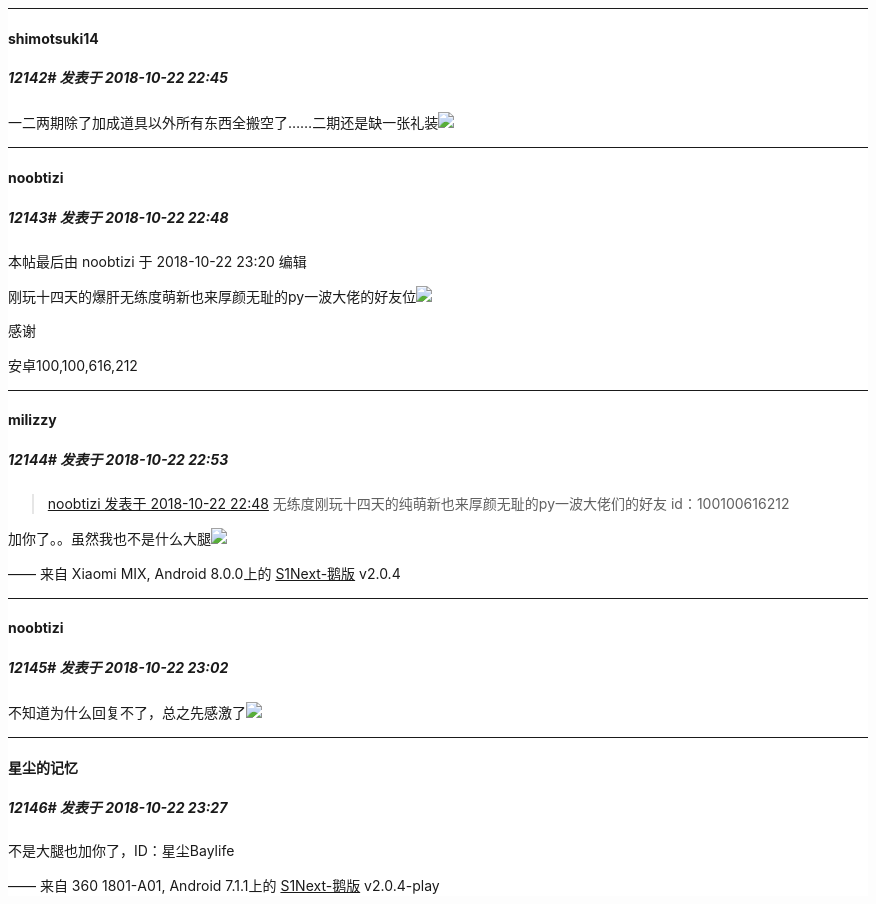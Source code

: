 -----

####  shimotsuki14  
##### 12142#       发表于 2018-10-22 22:45


一二两期除了加成道具以外所有东西全搬空了……二期还是缺一张礼装<img src="https://static.saraba1st.com/image/smiley/face2017/125.png" referrerpolicy="no-referrer">


-----

####  noobtizi  
##### 12143#       发表于 2018-10-22 22:48


 本帖最后由 noobtizi 于 2018-10-22 23:20 编辑 

刚玩十四天的爆肝无练度萌新也来厚颜无耻的py一波大佬的好友位<img src="https://static.saraba1st.com/image/smiley/face2017/068.png" referrerpolicy="no-referrer">

感谢

安卓100,100,616,212


-----

####  milizzy  
##### 12144#       发表于 2018-10-22 22:53


<blockquote><a href="httphttps://bbs.saraba1st.com/2b/forum.php?mod=redirect&amp;goto=findpost&amp;pid=41348524&amp;ptid=1712412" target="_blank">noobtizi 发表于 2018-10-22 22:48</a>
无练度刚玩十四天的纯萌新也来厚颜无耻的py一波大佬们的好友
id：100100616212</blockquote>
加你了。。虽然我也不是什么大腿<img src="https://static.saraba1st.com/image/smiley/face2017/068.png" referrerpolicy="no-referrer">

—— 来自 Xiaomi MIX, Android 8.0.0上的 [S1Next-鹅版](https://github.com/ykrank/S1-Next/releases) v2.0.4


-----

####  noobtizi  
##### 12145#       发表于 2018-10-22 23:02


不知道为什么回复不了，总之先感激了<img src="https://static.saraba1st.com/image/smiley/face2017/033.png" referrerpolicy="no-referrer">


-----

####  星尘的记忆  
##### 12146#       发表于 2018-10-22 23:27


不是大腿也加你了，ID：星尘Baylife

—— 来自 360 1801-A01, Android 7.1.1上的 [S1Next-鹅版](https://github.com/ykrank/S1-Next/releases) v2.0.4-play

